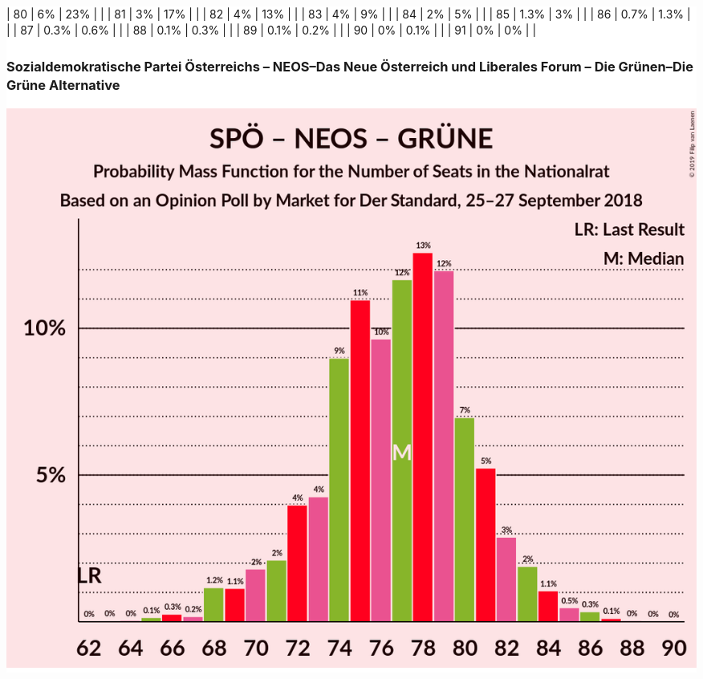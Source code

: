 | 80 | 6% | 23% |  |
| 81 | 3% | 17% |  |
| 82 | 4% | 13% |  |
| 83 | 4% | 9% |  |
| 84 | 2% | 5% |  |
| 85 | 1.3% | 3% |  |
| 86 | 0.7% | 1.3% |  |
| 87 | 0.3% | 0.6% |  |
| 88 | 0.1% | 0.3% |  |
| 89 | 0.1% | 0.2% |  |
| 90 | 0% | 0.1% |  |
| 91 | 0% | 0% |  |

### Sozialdemokratische Partei Österreichs – NEOS–Das Neue Österreich und Liberales Forum – Die Grünen–Die Grüne Alternative

![Graph with seats probability mass function not yet produced](2018-09-27-Market-coalitions-seats-pmf-spö–neos–grüne.png "Seats Probability Mass Function")
